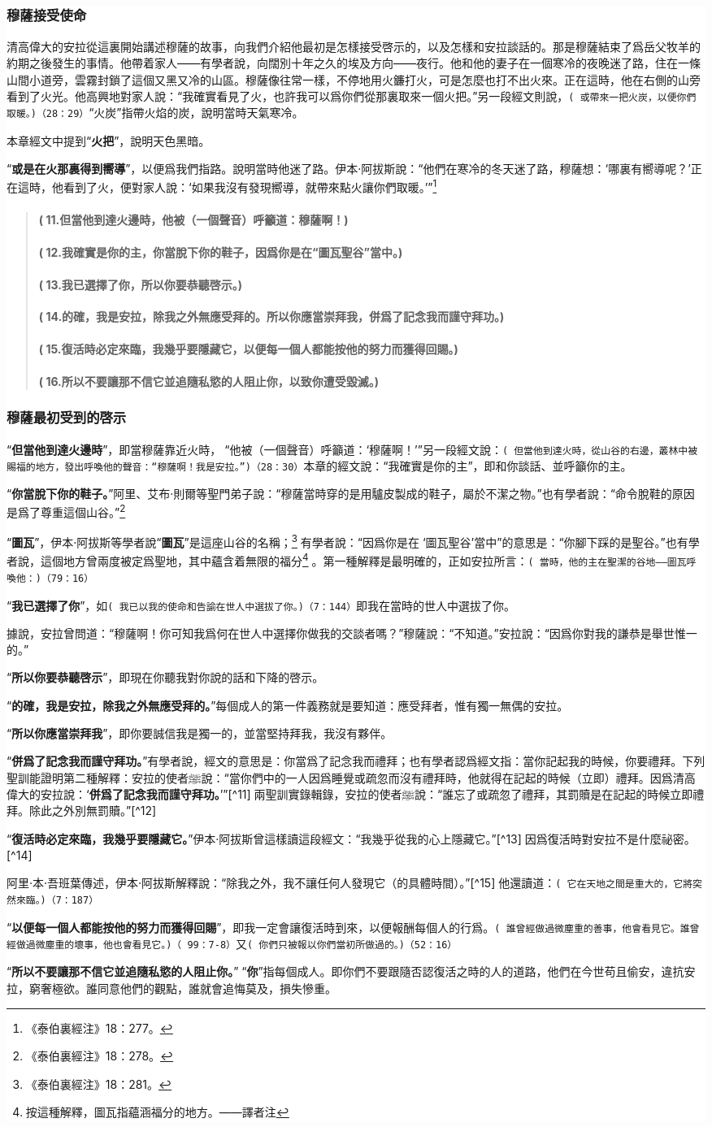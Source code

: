 [^6]:《泰伯裏經注》18：272。

### 穆薩接受使命

清高偉大的安拉從這裏開始講述穆薩的故事，向我們介紹他最初是怎樣接受啓示的，以及怎樣和安拉談話的。那是穆薩結束了爲岳父牧羊的約期之後發生的事情。他帶着家人——有學者說，向闊別十年之久的埃及方向——夜行。他和他的妻子在一個寒冷的夜晚迷了路，住在一條山間小道旁，雲霧封鎖了這個又黑又冷的山區。穆薩像往常一樣，不停地用火鐮打火，可是怎麼也打不出火來。正在這時，他在右側的山旁看到了火光。他高興地對家人說：“我確實看見了火，也許我可以爲你們從那裏取來一個火把。”另一段經文則說，`( 或帶來一把火炭，以便你們取暖。)（28：29）`“火炭”指帶火焰的炭，說明當時天氣寒冷。

本章經文中提到“**火把**”，說明天色黑暗。

“**或是在火那裏得到嚮導**”，以便爲我們指路。說明當時他迷了路。伊本·阿拔斯說：“他們在寒冷的冬天迷了路，穆薩想：‘哪裏有嚮導呢？’正在這時，他看到了火，便對家人說：‘如果我沒有發現嚮導，就帶來點火讓你們取暖。’”[^7] 

>#### ( 11.但當他到達火邊時，他被（一個聲音）呼籲道：穆薩啊！)
>#### ( 12.我確實是你的主，你當脫下你的鞋子，因爲你是在“圖瓦聖谷”當中。)
>#### ( 13.我已選擇了你，所以你要恭聽啓示。)
>#### ( 14.的確，我是安拉，除我之外無應受拜的。所以你應當崇拜我，併爲了記念我而謹守拜功。)
>#### ( 15.復活時必定來臨，我幾乎要隱藏它，以便每一個人都能按他的努力而獲得回賜。)
>#### ( 16.所以不要讓那不信它並追隨私慾的人阻止你，以致你遭受毀滅。)

### 穆薩最初受到的啓示

“**但當他到達火邊時**”，即當穆薩靠近火時， “他被（一個聲音）呼籲道：‘穆薩啊！’”另一段經文說：`( 但當他到達火時，從山谷的右邊，叢林中被賜福的地方，發出呼喚他的聲音：“穆薩啊！我是安拉。”)（28：30）`本章的經文說：“我確實是你的主”，即和你談話、並呼籲你的主。

“**你當脫下你的鞋子。**”阿里、艾布·則爾等聖門弟子說：“穆薩當時穿的是用驢皮製成的鞋子，屬於不潔之物。”也有學者說：“命令脫鞋的原因是爲了尊重這個山谷。”[^8] 

[^7]:《泰伯裏經注》18：277。

[^8]:《泰伯裏經注》18：278。

“**圖瓦**”，伊本·阿拔斯等學者說“**圖瓦**”是這座山谷的名稱；[^9] 有學者說：“因爲你是在 ‘圖瓦聖谷’當中”的意思是：“你腳下踩的是聖谷。”也有學者說，這個地方曾兩度被定爲聖地，其中蘊含着無限的福分[^10] 。第一種解釋是最明確的，正如安拉所言：`( 當時，他的主在聖潔的谷地——圖瓦呼喚他：)（79：16）`

“**我已選擇了你**”，如`( 我已以我的使命和告諭在世人中選拔了你。)（7：144）`即我在當時的世人中選拔了你。

據說，安拉曾問道：“穆薩啊！你可知我爲何在世人中選擇你做我的交談者嗎？”穆薩說：“不知道。”安拉說：“因爲你對我的謙恭是舉世惟一的。”

“**所以你要恭聽啓示**”，即現在你聽我對你說的話和下降的啓示。

“**的確，我是安拉，除我之外無應受拜的。**”每個成人的第一件義務就是要知道：應受拜者，惟有獨一無偶的安拉。

“**所以你應當崇拜我**”，即你要誠信我是獨一的，並當堅持拜我，我沒有夥伴。

[^9]:《泰伯裏經注》18：281。

[^10]:按這種解釋，圖瓦指蘊涵福分的地方。——譯者注

“**併爲了記念我而謹守拜功。**”有學者說，經文的意思是：你當爲了記念我而禮拜；也有學者認爲經文指：當你記起我的時候，你要禮拜。下列聖訓能證明第二種解釋：安拉的使者ﷺ說：“當你們中的一人因爲睡覺或疏忽而沒有禮拜時，他就得在記起的時候（立即）禮拜。因爲清高偉大的安拉說：‘**併爲了記念我而謹守拜功。**’”[^11] 兩聖訓實錄輯錄，安拉的使者ﷺ說：“誰忘了或疏忽了禮拜，其罰贖是在記起的時候立即禮拜。除此之外別無罰贖。”[^12] 

“**復活時必定來臨，我幾乎要隱藏它。**”伊本·阿拔斯曾這樣讀這段經文：“我幾乎從我的心上隱藏它。”[^13] 因爲復活時對安拉不是什麼祕密。[^14] 

阿里·本·吾班葉傳述，伊本·阿拔斯解釋說：“除我之外，我不讓任何人發現它（的具體時間）。”[^15] 他還讀道：`( 它在天地之間是重大的，它將突然來臨。)（7：187）`

“**以便每一個人都能按他的努力而獲得回賜**”，即我一定會讓復活時到來，以便報酬每個人的行爲。`( 誰曾經做過微塵重的善事，他會看見它。誰曾經做過微塵重的壞事，他也會看見它。)（ 99：7-8）`又`( 你們只被報以你們當初所做過的。)（52：16）`

“**所以不要讓那不信它並追隨私慾的人阻止你。**” “**你**”指每個成人。即你們不要跟隨否認復活之時的人的道路，他們在今世苟且偷安，違抗安拉，窮奢極欲。誰同意他們的觀點，誰就會追悔莫及，損失慘重。
